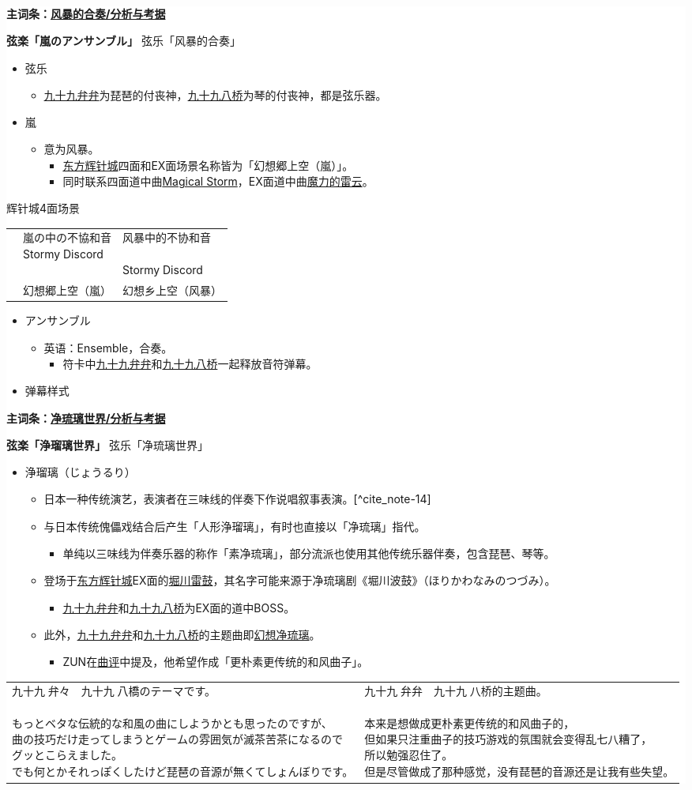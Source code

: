   
  

 **主词条：[风暴的合奏/分析与考据‎](./风暴的合奏-分析与考据.md)** 
  
  
 **弦楽「嵐のアンサンブル」**  弦乐「风暴的合奏」
  

- 弦乐
  - [九十九弁弁](./九十九弁弁.md)为琵琶的付丧神，[九十九八桥](./九十九八桥.md)为琴的付丧神，都是弦乐器。

- 嵐
  - 意为风暴。
    - [东方辉针城](./东方辉针城.md)四面和EX面场景名称皆为「幻想郷上空（嵐）」。
    - 同时联系四面道中曲[Magical Storm](./Magical_Storm.md)，EX面道中曲[魔力的雷云](./魔力的雷云.md)。



[](./文件-辉针城4面场景.png.md)  [](./文件-辉针城4面场景.png.md)辉针城4面场景

<table><tbody><tr class="tt-remark" id="Stage_4-1" data-pos="&#91;&quot;Stage 4&quot;,1&#93;"><td id="" class="tt-remark" lang="zh"><div class="poem"></div></td><td class="tt-ja" lang="ja"><div class="poem">嵐の中の不協和音<br>Stormy Discord</div></td><td class="tt-zh" lang="zh"><div class="poem">风暴中的不协和音<br><br>Stormy Discord</div></td></tr><tr class="tt-header-white" id="Stage_4-2" data-pos="&#91;&quot;Stage 4&quot;,2&#93;"><td id="" class="tt-w" lang="zh"><div class="poem"></div></td><td class="tt-jaw" lang="ja"><div class="poem">幻想郷上空（嵐）</div></td><td class="tt-zhw" lang="zh"><div class="poem">幻想乡上空（风暴）</div></td></tr></tbody></table>


- アンサンブル
  - 英语：Ensemble，合奏。
    - 符卡中[九十九弁弁](./九十九弁弁.md)和[九十九八桥](./九十九八桥.md)一起释放音符弹幕。



- [](./文件-弦乐「风暴的合奏」（辉针城）.jpg.md)弹幕样式

  
  

 **主词条：[净琉璃世界/分析与考据‎](./净琉璃世界-分析与考据.md)** 
  
  
 **弦楽「浄瑠璃世界」**  弦乐「净琉璃世界」
  

- 浄瑠璃（じょうるり）
  - 日本一种传统演艺，表演者在三味线的伴奏下作说唱叙事表演。[^cite_note-14]
  - 与日本传统傀儡戏结合后产生「人形浄瑠璃」，有时也直接以「净琉璃」指代。
    - 单纯以三味线为伴奏乐器的称作「素净琉璃」，部分流派也使用其他传统乐器伴奏，包含琵琶、琴等。

  - 登场于[东方辉针城](./东方辉针城.md)EX面的[堀川雷鼓](./堀川雷鼓.md)，其名字可能来源于净琉璃剧《堀川波鼓》（ほりかわなみのつづみ）。
    - [九十九弁弁](./九十九弁弁.md)和[九十九八桥](./九十九八桥.md)为EX面的道中BOSS。

  - 此外，[九十九弁弁](./九十九弁弁.md)和[九十九八桥](./九十九八桥.md)的主题曲即[幻想净琉璃](./幻想净琉璃.md)。
    - ZUN在[曲评](./东方辉针城-Music.md)中提及，他希望作成「更朴素更传统的和风曲子」。




<table><tbody><tr class="tt-comment" id="MusicRoom-27" data-pos="&#91;&quot;MusicRoom&quot;,27&#93;"><td colspan="2" class="tt-ja" lang="ja"><div class="poem">九十九 弁々　九十九 八橋のテーマです。<br><br>もっとベタな伝統的な和風の曲にしようかとも思ったのですが、<br>曲の技巧だけ走ってしまうとゲームの雰囲気が滅茶苦茶になるので<br>グッとこらえました。<br>でも何とかそれっぽくしたけど琵琶の音源が無くてしょんぼりです。</div></td><td colspan="2" class="tt-zh" lang="zh"><div class="poem">九十九 弁弁　九十九 八桥的主题曲。<br><br>本来是想做成更朴素更传统的和风曲子的，<br>但如果只注重曲子的技巧游戏的氛围就会变得乱七八糟了，<br>所以勉强忍住了。<br>但是尽管做成了那种感觉，没有琵琶的音源还是让我有些失望。<br></div></td></tr></tbody></table>


[^cite_note-1]: （日文）日文维基百科：[弁才天](https://en.wikipedia.org/wiki/ja:弁才天)